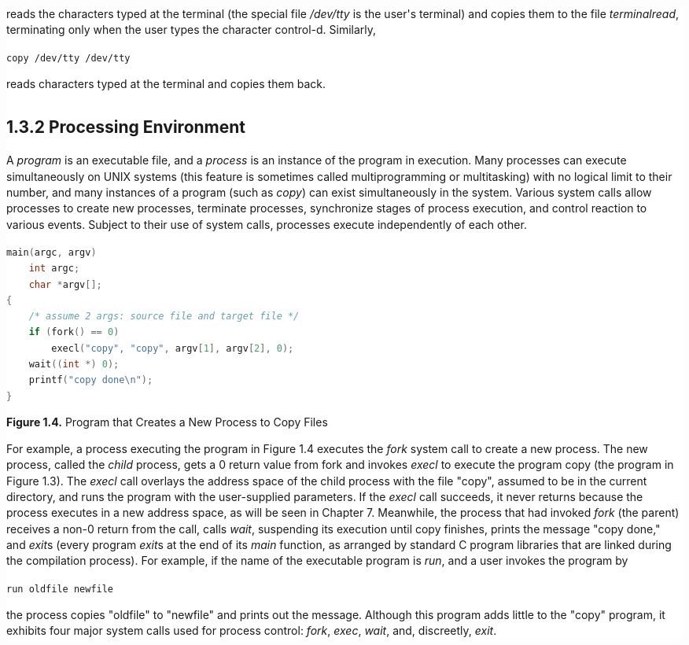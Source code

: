 reads the characters typed at the terminal (the special file */dev/tty* is the user's terminal) and copies them to the file *terminalread*, terminating only when the user types the character control-d. Similarly,

```bash
copy /dev/tty /dev/tty
```

reads characters typed at the terminal and copies them back.

## 1.3.2 Processing Environment

A *program* is an executable file, and a *process* is an instance of the program in execution. Many processes can execute simultaneously on UNIX systems (this feature is sometimes called multiprogramming or multitasking) with no logical limit to their number, and many instances of a program (such as *copy*) can exist simultaneously in the system. Various system calls allow processes to create new processes, terminate processes, synchronize stages of process execution, and control reaction to various events. Subject to their use of system calls, processes execute independently of each other.

```c
main(argc, argv)
    int argc;
    char *argv[];
{
    /* assume 2 args: source file and target file */
    if (fork() == 0)
        execl("copy", "copy", argv[1], argv[2], 0);
    wait((int *) 0);
    printf("copy done\n");
}
```

**Figure 1.4.** Program that Creates a New Process to Copy Files

For example, a process executing the program in Figure 1.4 executes the *fork* system call to create a new process. The new process, called the *child* process, gets a 0 return value from fork and invokes *execl* to execute the program copy (the program in Figure 1.3). The *execl* call overlays the address space of the child process with the file "copy", assumed to be in the current directory, and runs the
program with the user-supplied parameters. If the *execl* call succeeds, it never returns because the process executes in a new address space, as will be seen in Chapter 7. Meanwhile, the process that had invoked *fork* (the parent) receives a non-0 return from the call, calls *wait*, suspending its execution until copy finishes, prints the message "copy done," and *exit*s (every program *exit*s at the end of its
*main* function, as arranged by standard C program libraries that are linked during the compilation process). For example, if the name of the executable program is *run*, and a user invokes the program by

```bash
run oldfile newfile
```

the process copies "oldfile" to "newfile" and prints out the message. Although this program adds little to the "copy" program, it exhibits four major system calls used for process control: *fork*, *exec*, *wait*, and, discreetly, *exit*.
